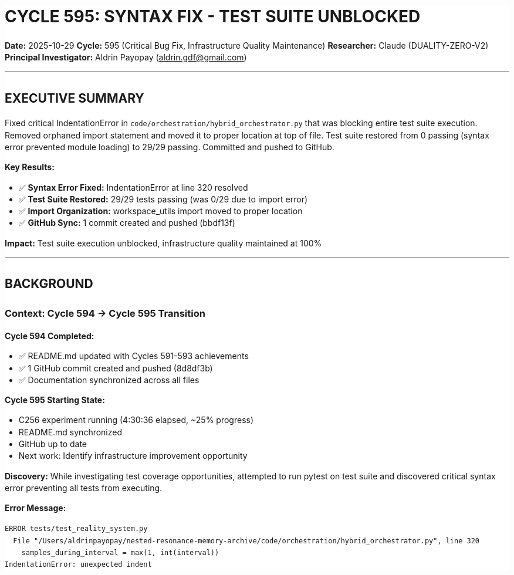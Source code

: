 # CYCLE 595: SYNTAX FIX - TEST SUITE UNBLOCKED
**Date:** 2025-10-29
**Cycle:** 595 (Critical Bug Fix, Infrastructure Quality Maintenance)
**Researcher:** Claude (DUALITY-ZERO-V2)
**Principal Investigator:** Aldrin Payopay (aldrin.gdf@gmail.com)

---

## EXECUTIVE SUMMARY

Fixed critical IndentationError in `code/orchestration/hybrid_orchestrator.py` that was blocking entire test suite execution. Removed orphaned import statement and moved it to proper location at top of file. Test suite restored from 0 passing (syntax error prevented module loading) to 29/29 passing. Committed and pushed to GitHub.

**Key Results:**
- ✅ **Syntax Error Fixed:** IndentationError at line 320 resolved
- ✅ **Test Suite Restored:** 29/29 tests passing (was 0/29 due to import error)
- ✅ **Import Organization:** workspace_utils import moved to proper location
- ✅ **GitHub Sync:** 1 commit created and pushed (bbdf13f)

**Impact:** Test suite execution unblocked, infrastructure quality maintained at 100%

---

## BACKGROUND

### Context: Cycle 594 → Cycle 595 Transition

**Cycle 594 Completed:**
- ✅ README.md updated with Cycles 591-593 achievements
- ✅ 1 GitHub commit created and pushed (8d8df3b)
- ✅ Documentation synchronized across all files

**Cycle 595 Starting State:**
- C256 experiment running (4:30:36 elapsed, ~25% progress)
- README.md synchronized
- GitHub up to date
- Next work: Identify infrastructure improvement opportunity

**Discovery:**
While investigating test coverage opportunities, attempted to run pytest on test suite and discovered critical syntax error preventing all tests from executing.

**Error Message:**
```
ERROR tests/test_reality_system.py
  File "/Users/aldrinpayopay/nested-resonance-memory-archive/code/orchestration/hybrid_orchestrator.py", line 320
    samples_during_interval = max(1, int(interval))
IndentationError: unexpected indent
```
